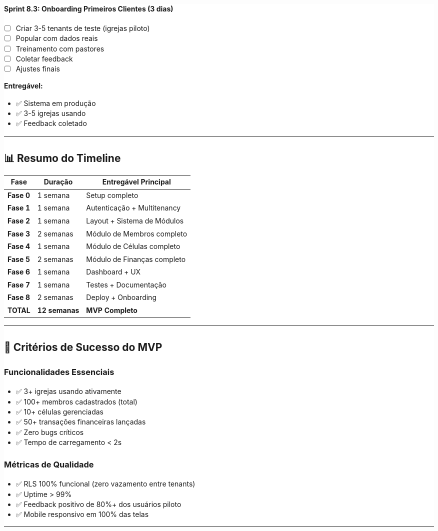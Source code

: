 #### Sprint 8.3: Onboarding Primeiros Clientes (3 dias)
- [ ] Criar 3-5 tenants de teste (igrejas piloto)
- [ ] Popular com dados reais
- [ ] Treinamento com pastores
- [ ] Coletar feedback
- [ ] Ajustes finais

**Entregável:**
- ✅ Sistema em produção
- ✅ 3-5 igrejas usando
- ✅ Feedback coletado

---

## 📊 Resumo do Timeline

| Fase | Duração | Entregável Principal |
|------|---------|---------------------|
| **Fase 0** | 1 semana | Setup completo |
| **Fase 1** | 1 semana | Autenticação + Multitenancy |
| **Fase 2** | 1 semana | Layout + Sistema de Módulos |
| **Fase 3** | 2 semanas | Módulo de Membros completo |
| **Fase 4** | 1 semana | Módulo de Células completo |
| **Fase 5** | 2 semanas | Módulo de Finanças completo |
| **Fase 6** | 1 semana | Dashboard + UX |
| **Fase 7** | 1 semana | Testes + Documentação |
| **Fase 8** | 2 semanas | Deploy + Onboarding |
| **TOTAL** | **12 semanas** | **MVP Completo** |

---

## 🎯 Critérios de Sucesso do MVP

### Funcionalidades Essenciais
- ✅ 3+ igrejas usando ativamente
- ✅ 100+ membros cadastrados (total)
- ✅ 10+ células gerenciadas
- ✅ 50+ transações financeiras lançadas
- ✅ Zero bugs críticos
- ✅ Tempo de carregamento < 2s

### Métricas de Qualidade
- ✅ RLS 100% funcional (zero vazamento entre tenants)
- ✅ Uptime > 99%
- ✅ Feedback positivo de 80%+ dos usuários piloto
- ✅ Mobile responsivo em 100% das telas

---